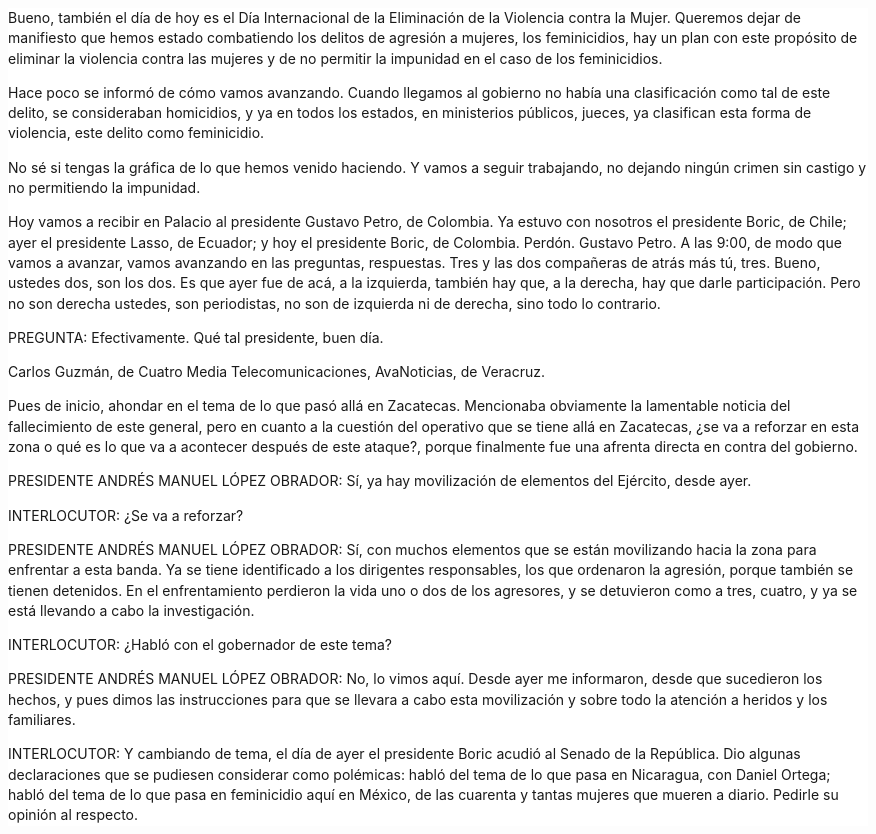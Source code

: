 Bueno, también el día de hoy es el Día Internacional de la Eliminación de la
Violencia contra la Mujer. Queremos dejar de manifiesto que hemos estado
combatiendo los delitos de agresión a mujeres, los feminicidios, hay un plan
con este propósito de eliminar la violencia contra las mujeres y de no
permitir la impunidad en el caso de los feminicidios.

Hace poco se informó de cómo vamos avanzando. Cuando llegamos al gobierno no
había una clasificación como tal de este delito, se consideraban homicidios, y
ya en todos los estados, en ministerios públicos, jueces, ya clasifican esta
forma de violencia, este delito como feminicidio.

No sé si tengas la gráfica de lo que hemos venido haciendo. Y vamos a seguir
trabajando, no dejando ningún crimen sin castigo y no permitiendo la
impunidad.

Hoy vamos a recibir en Palacio al presidente Gustavo Petro, de Colombia. Ya
estuvo con nosotros el presidente Boric, de Chile; ayer el presidente Lasso,
de Ecuador; y hoy el presidente Boric, de Colombia. Perdón. Gustavo Petro. A
las 9:00, de modo que vamos a avanzar, vamos avanzando en las preguntas,
respuestas. Tres y las dos compañeras de atrás más tú, tres. Bueno, ustedes
dos, son los dos. Es que ayer fue de acá, a la izquierda, también hay que, a
la derecha, hay que darle participación. Pero no son derecha ustedes, son
periodistas, no son de izquierda ni de derecha, sino todo lo contrario.

PREGUNTA: Efectivamente. Qué tal presidente, buen día.

Carlos Guzmán, de Cuatro Media Telecomunicaciones, AvaNoticias, de Veracruz.

Pues de inicio, ahondar en el tema de lo que pasó allá en Zacatecas.
Mencionaba obviamente la lamentable noticia del fallecimiento de este general,
pero en cuanto a la cuestión del operativo que se tiene allá en Zacatecas, ¿se
va a reforzar en esta zona o qué es lo que va a acontecer después de este
ataque?, porque finalmente fue una afrenta directa en contra del gobierno.

PRESIDENTE ANDRÉS MANUEL LÓPEZ OBRADOR: Sí, ya hay movilización de elementos
del Ejército, desde ayer.

INTERLOCUTOR: ¿Se va a reforzar?

PRESIDENTE ANDRÉS MANUEL LÓPEZ OBRADOR: Sí, con muchos elementos que se están
movilizando hacia la zona para enfrentar a esta banda. Ya se tiene
identificado a los dirigentes responsables, los que ordenaron la agresión,
porque también se tienen detenidos. En el enfrentamiento perdieron la vida uno
o dos de los agresores, y se detuvieron como a tres, cuatro, y ya se está
llevando a cabo la investigación.

INTERLOCUTOR: ¿Habló con el gobernador de este tema?

PRESIDENTE ANDRÉS MANUEL LÓPEZ OBRADOR: No, lo vimos aquí. Desde ayer me
informaron, desde que sucedieron los hechos, y pues dimos las instrucciones
para que se llevara a cabo esta movilización y sobre todo la atención a
heridos y los familiares.

INTERLOCUTOR: Y cambiando de tema, el día de ayer el presidente Boric acudió
al Senado de la República. Dio algunas declaraciones que se pudiesen
considerar como polémicas: habló del tema de lo que pasa en Nicaragua, con
Daniel Ortega; habló del tema de lo que pasa en feminicidio aquí en México, de
las cuarenta y tantas mujeres que mueren a diario. Pedirle su opinión al
respecto.
